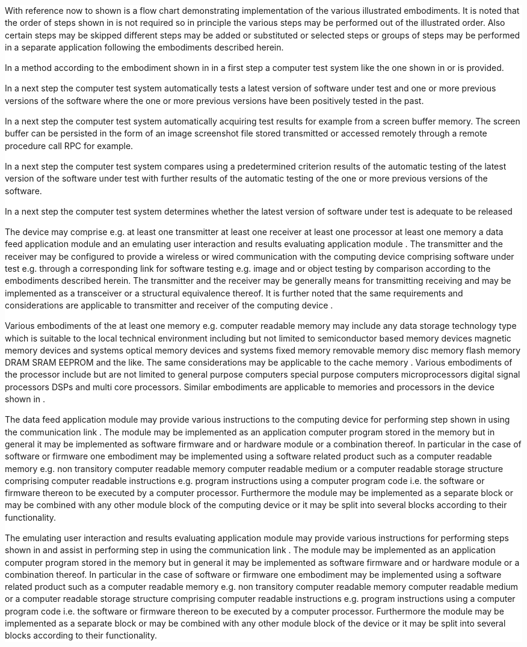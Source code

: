 With reference now to shown is a flow chart demonstrating implementation of the various illustrated embodiments. It is noted that the order of steps shown in is not required so in principle the various steps may be performed out of the illustrated order. Also certain steps may be skipped different steps may be added or substituted or selected steps or groups of steps may be performed in a separate application following the embodiments described herein.

In a method according to the embodiment shown in in a first step a computer test system like the one shown in or is provided.

In a next step the computer test system automatically tests a latest version of software under test and one or more previous versions of the software where the one or more previous versions have been positively tested in the past.

In a next step the computer test system automatically acquiring test results for example from a screen buffer memory. The screen buffer can be persisted in the form of an image screenshot file stored transmitted or accessed remotely through a remote procedure call RPC for example.

In a next step the computer test system compares using a predetermined criterion results of the automatic testing of the latest version of the software under test with further results of the automatic testing of the one or more previous versions of the software.

In a next step the computer test system determines whether the latest version of software under test is adequate to be released

The device may comprise e.g. at least one transmitter at least one receiver at least one processor at least one memory a data feed application module and an emulating user interaction and results evaluating application module . The transmitter and the receiver may be configured to provide a wireless or wired communication with the computing device comprising software under test e.g. through a corresponding link for software testing e.g. image and or object testing by comparison according to the embodiments described herein. The transmitter and the receiver may be generally means for transmitting receiving and may be implemented as a transceiver or a structural equivalence thereof. It is further noted that the same requirements and considerations are applicable to transmitter and receiver of the computing device .

Various embodiments of the at least one memory e.g. computer readable memory may include any data storage technology type which is suitable to the local technical environment including but not limited to semiconductor based memory devices magnetic memory devices and systems optical memory devices and systems fixed memory removable memory disc memory flash memory DRAM SRAM EEPROM and the like. The same considerations may be applicable to the cache memory . Various embodiments of the processor include but are not limited to general purpose computers special purpose computers microprocessors digital signal processors DSPs and multi core processors. Similar embodiments are applicable to memories and processors in the device shown in .

The data feed application module may provide various instructions to the computing device for performing step shown in using the communication link . The module may be implemented as an application computer program stored in the memory but in general it may be implemented as software firmware and or hardware module or a combination thereof. In particular in the case of software or firmware one embodiment may be implemented using a software related product such as a computer readable memory e.g. non transitory computer readable memory computer readable medium or a computer readable storage structure comprising computer readable instructions e.g. program instructions using a computer program code i.e. the software or firmware thereon to be executed by a computer processor. Furthermore the module may be implemented as a separate block or may be combined with any other module block of the computing device or it may be split into several blocks according to their functionality.

The emulating user interaction and results evaluating application module may provide various instructions for performing steps shown in and assist in performing step in using the communication link . The module may be implemented as an application computer program stored in the memory but in general it may be implemented as software firmware and or hardware module or a combination thereof. In particular in the case of software or firmware one embodiment may be implemented using a software related product such as a computer readable memory e.g. non transitory computer readable memory computer readable medium or a computer readable storage structure comprising computer readable instructions e.g. program instructions using a computer program code i.e. the software or firmware thereon to be executed by a computer processor. Furthermore the module may be implemented as a separate block or may be combined with any other module block of the device or it may be split into several blocks according to their functionality.
